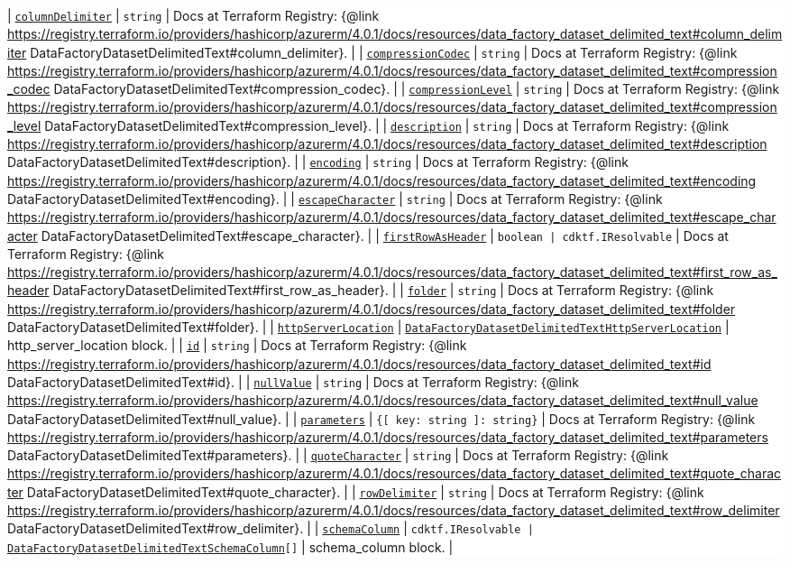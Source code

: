 | <code><a href="#@cdktf/provider-azurerm.dataFactoryDatasetDelimitedText.DataFactoryDatasetDelimitedTextConfig.property.columnDelimiter">columnDelimiter</a></code> | <code>string</code> | Docs at Terraform Registry: {@link https://registry.terraform.io/providers/hashicorp/azurerm/4.0.1/docs/resources/data_factory_dataset_delimited_text#column_delimiter DataFactoryDatasetDelimitedText#column_delimiter}. |
| <code><a href="#@cdktf/provider-azurerm.dataFactoryDatasetDelimitedText.DataFactoryDatasetDelimitedTextConfig.property.compressionCodec">compressionCodec</a></code> | <code>string</code> | Docs at Terraform Registry: {@link https://registry.terraform.io/providers/hashicorp/azurerm/4.0.1/docs/resources/data_factory_dataset_delimited_text#compression_codec DataFactoryDatasetDelimitedText#compression_codec}. |
| <code><a href="#@cdktf/provider-azurerm.dataFactoryDatasetDelimitedText.DataFactoryDatasetDelimitedTextConfig.property.compressionLevel">compressionLevel</a></code> | <code>string</code> | Docs at Terraform Registry: {@link https://registry.terraform.io/providers/hashicorp/azurerm/4.0.1/docs/resources/data_factory_dataset_delimited_text#compression_level DataFactoryDatasetDelimitedText#compression_level}. |
| <code><a href="#@cdktf/provider-azurerm.dataFactoryDatasetDelimitedText.DataFactoryDatasetDelimitedTextConfig.property.description">description</a></code> | <code>string</code> | Docs at Terraform Registry: {@link https://registry.terraform.io/providers/hashicorp/azurerm/4.0.1/docs/resources/data_factory_dataset_delimited_text#description DataFactoryDatasetDelimitedText#description}. |
| <code><a href="#@cdktf/provider-azurerm.dataFactoryDatasetDelimitedText.DataFactoryDatasetDelimitedTextConfig.property.encoding">encoding</a></code> | <code>string</code> | Docs at Terraform Registry: {@link https://registry.terraform.io/providers/hashicorp/azurerm/4.0.1/docs/resources/data_factory_dataset_delimited_text#encoding DataFactoryDatasetDelimitedText#encoding}. |
| <code><a href="#@cdktf/provider-azurerm.dataFactoryDatasetDelimitedText.DataFactoryDatasetDelimitedTextConfig.property.escapeCharacter">escapeCharacter</a></code> | <code>string</code> | Docs at Terraform Registry: {@link https://registry.terraform.io/providers/hashicorp/azurerm/4.0.1/docs/resources/data_factory_dataset_delimited_text#escape_character DataFactoryDatasetDelimitedText#escape_character}. |
| <code><a href="#@cdktf/provider-azurerm.dataFactoryDatasetDelimitedText.DataFactoryDatasetDelimitedTextConfig.property.firstRowAsHeader">firstRowAsHeader</a></code> | <code>boolean \| cdktf.IResolvable</code> | Docs at Terraform Registry: {@link https://registry.terraform.io/providers/hashicorp/azurerm/4.0.1/docs/resources/data_factory_dataset_delimited_text#first_row_as_header DataFactoryDatasetDelimitedText#first_row_as_header}. |
| <code><a href="#@cdktf/provider-azurerm.dataFactoryDatasetDelimitedText.DataFactoryDatasetDelimitedTextConfig.property.folder">folder</a></code> | <code>string</code> | Docs at Terraform Registry: {@link https://registry.terraform.io/providers/hashicorp/azurerm/4.0.1/docs/resources/data_factory_dataset_delimited_text#folder DataFactoryDatasetDelimitedText#folder}. |
| <code><a href="#@cdktf/provider-azurerm.dataFactoryDatasetDelimitedText.DataFactoryDatasetDelimitedTextConfig.property.httpServerLocation">httpServerLocation</a></code> | <code><a href="#@cdktf/provider-azurerm.dataFactoryDatasetDelimitedText.DataFactoryDatasetDelimitedTextHttpServerLocation">DataFactoryDatasetDelimitedTextHttpServerLocation</a></code> | http_server_location block. |
| <code><a href="#@cdktf/provider-azurerm.dataFactoryDatasetDelimitedText.DataFactoryDatasetDelimitedTextConfig.property.id">id</a></code> | <code>string</code> | Docs at Terraform Registry: {@link https://registry.terraform.io/providers/hashicorp/azurerm/4.0.1/docs/resources/data_factory_dataset_delimited_text#id DataFactoryDatasetDelimitedText#id}. |
| <code><a href="#@cdktf/provider-azurerm.dataFactoryDatasetDelimitedText.DataFactoryDatasetDelimitedTextConfig.property.nullValue">nullValue</a></code> | <code>string</code> | Docs at Terraform Registry: {@link https://registry.terraform.io/providers/hashicorp/azurerm/4.0.1/docs/resources/data_factory_dataset_delimited_text#null_value DataFactoryDatasetDelimitedText#null_value}. |
| <code><a href="#@cdktf/provider-azurerm.dataFactoryDatasetDelimitedText.DataFactoryDatasetDelimitedTextConfig.property.parameters">parameters</a></code> | <code>{[ key: string ]: string}</code> | Docs at Terraform Registry: {@link https://registry.terraform.io/providers/hashicorp/azurerm/4.0.1/docs/resources/data_factory_dataset_delimited_text#parameters DataFactoryDatasetDelimitedText#parameters}. |
| <code><a href="#@cdktf/provider-azurerm.dataFactoryDatasetDelimitedText.DataFactoryDatasetDelimitedTextConfig.property.quoteCharacter">quoteCharacter</a></code> | <code>string</code> | Docs at Terraform Registry: {@link https://registry.terraform.io/providers/hashicorp/azurerm/4.0.1/docs/resources/data_factory_dataset_delimited_text#quote_character DataFactoryDatasetDelimitedText#quote_character}. |
| <code><a href="#@cdktf/provider-azurerm.dataFactoryDatasetDelimitedText.DataFactoryDatasetDelimitedTextConfig.property.rowDelimiter">rowDelimiter</a></code> | <code>string</code> | Docs at Terraform Registry: {@link https://registry.terraform.io/providers/hashicorp/azurerm/4.0.1/docs/resources/data_factory_dataset_delimited_text#row_delimiter DataFactoryDatasetDelimitedText#row_delimiter}. |
| <code><a href="#@cdktf/provider-azurerm.dataFactoryDatasetDelimitedText.DataFactoryDatasetDelimitedTextConfig.property.schemaColumn">schemaColumn</a></code> | <code>cdktf.IResolvable \| <a href="#@cdktf/provider-azurerm.dataFactoryDatasetDelimitedText.DataFactoryDatasetDelimitedTextSchemaColumn">DataFactoryDatasetDelimitedTextSchemaColumn</a>[]</code> | schema_column block. |